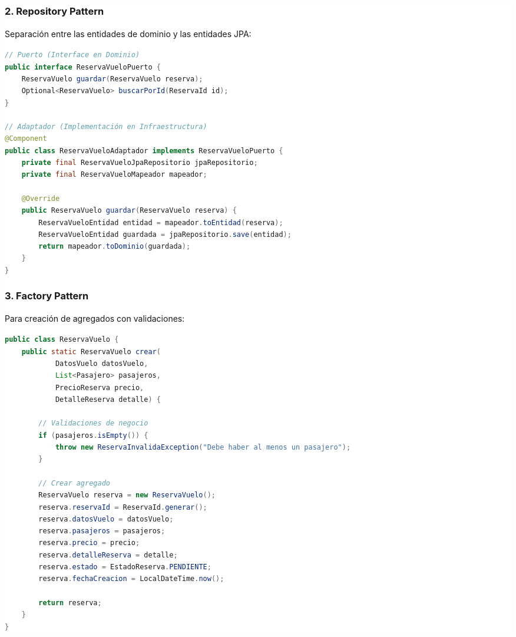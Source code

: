 ### 2. **Repository Pattern**

Separación entre las entidades de dominio y las entidades JPA:

```java
// Puerto (Interface en Dominio)
public interface ReservaVueloPuerto {
    ReservaVuelo guardar(ReservaVuelo reserva);
    Optional<ReservaVuelo> buscarPorId(ReservaId id);
}

// Adaptador (Implementación en Infraestructura)
@Component
public class ReservaVueloAdaptador implements ReservaVueloPuerto {
    private final ReservaVueloJpaRepositorio jpaRepositorio;
    private final ReservaVueloMapeador mapeador;
    
    @Override
    public ReservaVuelo guardar(ReservaVuelo reserva) {
        ReservaVueloEntidad entidad = mapeador.toEntidad(reserva);
        ReservaVueloEntidad guardada = jpaRepositorio.save(entidad);
        return mapeador.toDominio(guardada);
    }
}
```

### 3. **Factory Pattern**

Para creación de agregados con validaciones:

```java
public class ReservaVuelo {
    public static ReservaVuelo crear(
            DatosVuelo datosVuelo,
            List<Pasajero> pasajeros,
            PrecioReserva precio,
            DetalleReserva detalle) {
        
        // Validaciones de negocio
        if (pasajeros.isEmpty()) {
            throw new ReservaInvalidaException("Debe haber al menos un pasajero");
        }
        
        // Crear agregado
        ReservaVuelo reserva = new ReservaVuelo();
        reserva.reservaId = ReservaId.generar();
        reserva.datosVuelo = datosVuelo;
        reserva.pasajeros = pasajeros;
        reserva.precio = precio;
        reserva.detalleReserva = detalle;
        reserva.estado = EstadoReserva.PENDIENTE;
        reserva.fechaCreacion = LocalDateTime.now();
        
        return reserva;
    }
}
```
